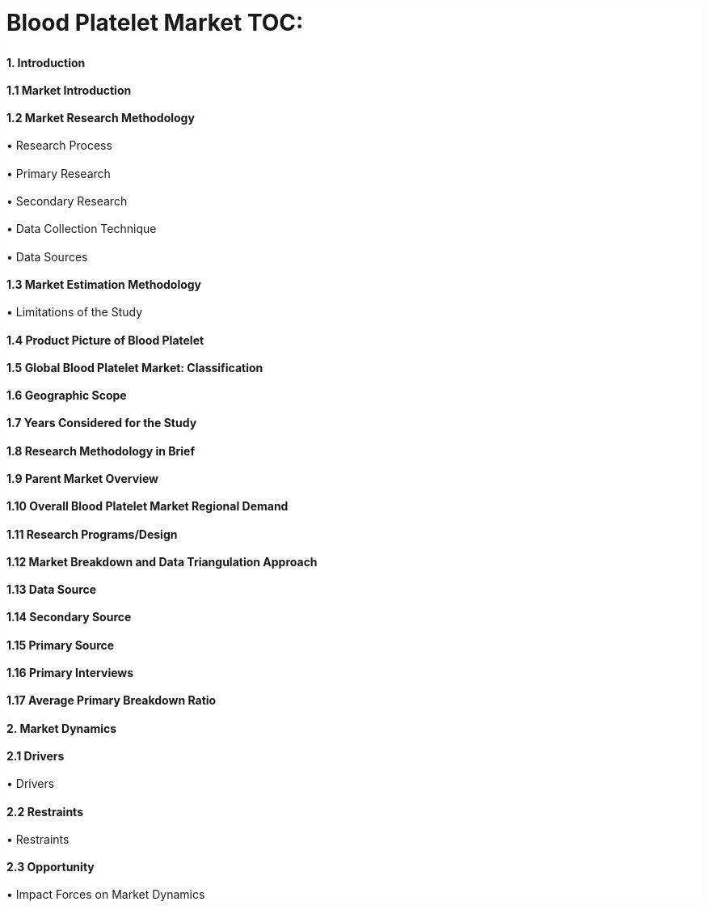 # <strong>Blood Platelet Market TOC:</strong>

<strong>1. Introduction</strong>

<strong>1.1 Market Introduction</strong>

<strong>1.2 Market Research Methodology</strong>

• Research Process

• Primary Research

• Secondary Research

• Data Collection Technique

• Data Sources

<strong>1.3 Market Estimation Methodology</strong>

• Limitations of the Study

<strong>1.4 Product Picture of Blood Platelet</strong>

<strong>1.5 Global Blood Platelet Market: Classification</strong>

<strong>1.6 Geographic Scope</strong>

<strong>1.7 Years Considered for the Study</strong>

<strong>1.8 Research Methodology in Brief</strong>

<strong>1.9 Parent Market Overview</strong>

<strong>1.10 Overall Blood Platelet Market Regional Demand</strong>

<strong>1.11 Research Programs/Design</strong>

<strong>1.12 Market Breakdown and Data Triangulation Approach</strong>

<strong>1.13 Data Source</strong>

<strong>1.14 Secondary Source</strong>

<strong>1.15 Primary Source</strong>

<strong>1.16 Primary Interviews</strong>

<strong>1.17 Average Primary Breakdown Ratio</strong>

<strong>2. Market Dynamics</strong>

<strong>2.1 Drivers</strong>

• Drivers

<strong>2.2 Restraints</strong>

• Restraints

<strong>2.3 Opportunity</strong>

• Impact Forces on Market Dynamics
